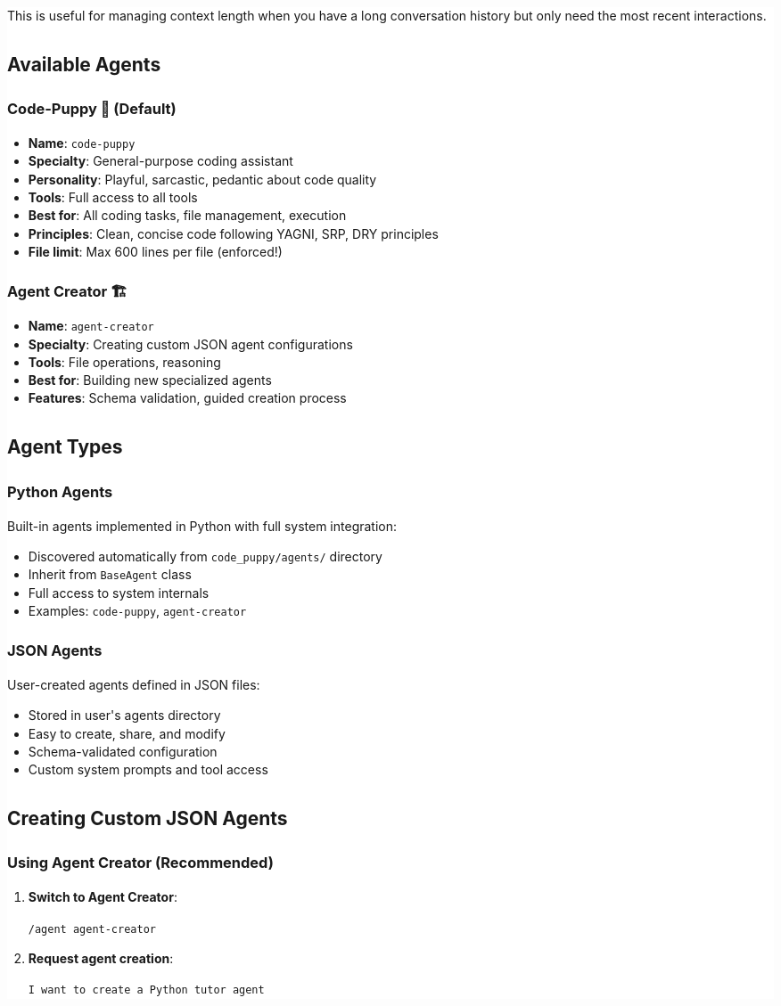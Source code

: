 This is useful for managing context length when you have a long conversation history but only need the most recent interactions.

## Available Agents

### Code-Puppy 🐶 (Default)
- **Name**: `code-puppy`
- **Specialty**: General-purpose coding assistant
- **Personality**: Playful, sarcastic, pedantic about code quality
- **Tools**: Full access to all tools
- **Best for**: All coding tasks, file management, execution
- **Principles**: Clean, concise code following YAGNI, SRP, DRY principles
- **File limit**: Max 600 lines per file (enforced!)

### Agent Creator 🏗️
- **Name**: `agent-creator`
- **Specialty**: Creating custom JSON agent configurations
- **Tools**: File operations, reasoning
- **Best for**: Building new specialized agents
- **Features**: Schema validation, guided creation process

## Agent Types

### Python Agents
Built-in agents implemented in Python with full system integration:
- Discovered automatically from `code_puppy/agents/` directory
- Inherit from `BaseAgent` class
- Full access to system internals
- Examples: `code-puppy`, `agent-creator`

### JSON Agents
User-created agents defined in JSON files:
- Stored in user's agents directory
- Easy to create, share, and modify
- Schema-validated configuration
- Custom system prompts and tool access

## Creating Custom JSON Agents

### Using Agent Creator (Recommended)

1. **Switch to Agent Creator**:
   ```bash
   /agent agent-creator
   ```

2. **Request agent creation**:
   ```
   I want to create a Python tutor agent
   ```
